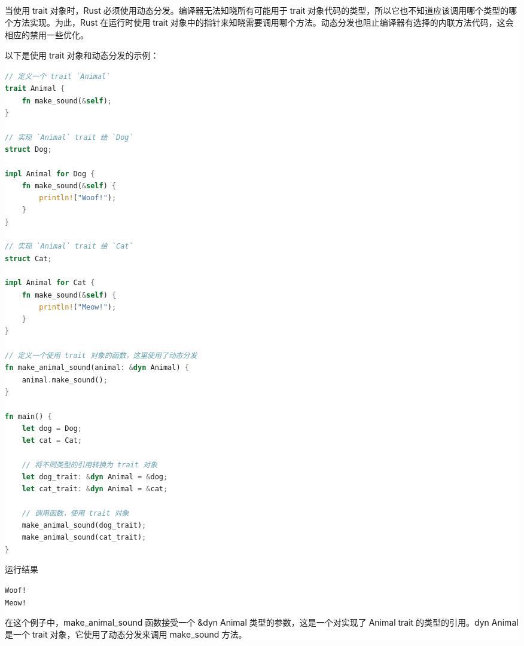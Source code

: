 当使用 trait 对象时，Rust 必须使用动态分发。编译器无法知晓所有可能用于 trait 对象代码的类型，所以它也不知道应该调用哪个类型的哪个方法实现。为此，Rust 在运行时使用 trait 对象中的指针来知晓需要调用哪个方法。动态分发也阻止编译器有选择的内联方法代码，这会相应的禁用一些优化。

以下是使用 trait 对象和动态分发的示例：
```rust
// 定义一个 trait `Animal`
trait Animal {
    fn make_sound(&self);
}

// 实现 `Animal` trait 给 `Dog`
struct Dog;

impl Animal for Dog {
    fn make_sound(&self) {
        println!("Woof!");
    }
}

// 实现 `Animal` trait 给 `Cat`
struct Cat;

impl Animal for Cat {
    fn make_sound(&self) {
        println!("Meow!");
    }
}

// 定义一个使用 trait 对象的函数，这里使用了动态分发
fn make_animal_sound(animal: &dyn Animal) {
    animal.make_sound();
}

fn main() {
    let dog = Dog;
    let cat = Cat;

    // 将不同类型的引用转换为 trait 对象
    let dog_trait: &dyn Animal = &dog;
    let cat_trait: &dyn Animal = &cat;

    // 调用函数，使用 trait 对象
    make_animal_sound(dog_trait);
    make_animal_sound(cat_trait);
}
```
运行结果
```
Woof!
Meow!
```
在这个例子中，make_animal_sound 函数接受一个 &dyn Animal 类型的参数，这是一个对实现了 Animal trait 的类型的引用。dyn Animal 是一个 trait 对象，它使用了动态分发来调用 make_sound 方法。
